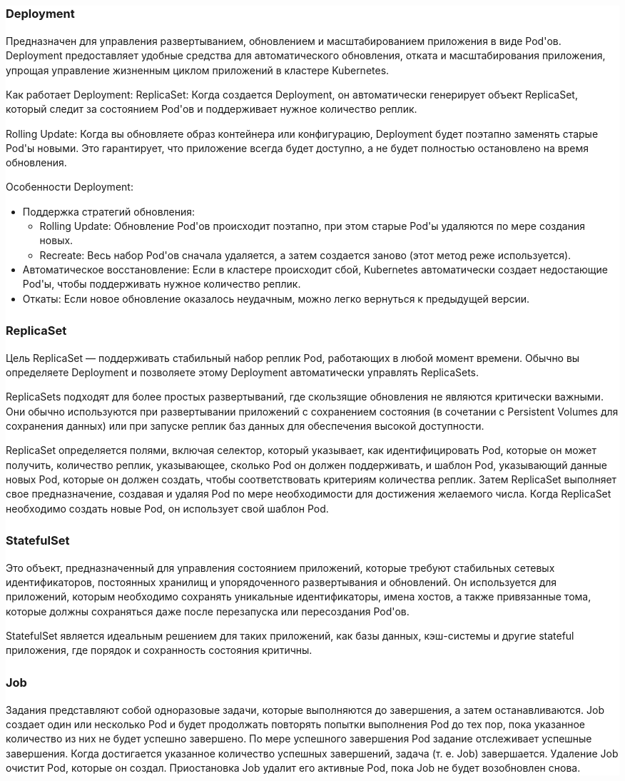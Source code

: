### Deployment
Предназначен для управления развертыванием, обновлением и масштабированием приложения в виде Pod'ов. Deployment предоставляет удобные средства для автоматического обновления, отката и масштабирования приложения, упрощая управление жизненным циклом приложений в кластере Kubernetes.

Как работает Deployment:
ReplicaSet: Когда создается Deployment, он автоматически генерирует объект ReplicaSet, который следит за состоянием Pod'ов и поддерживает нужное количество реплик.

Rolling Update: Когда вы обновляете образ контейнера или конфигурацию, Deployment будет поэтапно заменять старые Pod'ы новыми. Это гарантирует, что приложение всегда будет доступно, а не будет полностью остановлено на время обновления.

Особенности Deployment:
* Поддержка стратегий обновления:
    - Rolling Update: Обновление Pod'ов происходит поэтапно, при этом старые Pod'ы удаляются по мере создания новых.
    - Recreate: Весь набор Pod'ов сначала удаляется, а затем создается заново (этот метод реже используется).
* Автоматическое восстановление: Если в кластере происходит сбой, Kubernetes автоматически создает недостающие Pod'ы, чтобы поддерживать нужное количество реплик.
* Откаты: Если новое обновление оказалось неудачным, можно легко вернуться к предыдущей версии.

### ReplicaSet
Цель ReplicaSet — поддерживать стабильный набор реплик Pod, работающих в любой момент времени. Обычно вы определяете Deployment и позволяете этому Deployment автоматически управлять ReplicaSets.

ReplicaSets подходят для более простых развертываний, где скользящие обновления не являются критически важными. Они обычно используются при развертывании приложений с сохранением состояния (в сочетании с Persistent Volumes для сохранения данных) или при запуске реплик баз данных для обеспечения высокой доступности.

ReplicaSet определяется полями, включая селектор, который указывает, как идентифицировать Pod, которые он может получить, количество реплик, указывающее, сколько Pod он должен поддерживать, и шаблон Pod, указывающий данные новых Pod, которые он должен создать, чтобы соответствовать критериям количества реплик. Затем ReplicaSet выполняет свое предназначение, создавая и удаляя Pod по мере необходимости для достижения желаемого числа. Когда ReplicaSet необходимо создать новые Pod, он использует свой шаблон Pod.
### StatefulSet
Это объект, предназначенный для управления состоянием приложений, которые требуют стабильных сетевых идентификаторов, постоянных хранилищ и упорядоченного развертывания и обновлений. Он используется для приложений, которым необходимо сохранять уникальные идентификаторы, имена хостов, а также привязанные тома, которые должны сохраняться даже после перезапуска или пересоздания Pod'ов.

StatefulSet является идеальным решением для таких приложений, как базы данных, кэш-системы и другие stateful приложения, где порядок и сохранность состояния критичны.

### Job
Задания представляют собой одноразовые задачи, которые выполняются до завершения, а затем останавливаются.
Job создает один или несколько Pod и будет продолжать повторять попытки выполнения Pod до тех пор, пока указанное количество из них не будет успешно завершено. По мере успешного завершения Pod задание отслеживает успешные завершения. Когда достигается указанное количество успешных завершений, задача (т. е. Job) завершается. Удаление Job очистит Pod, которые он создал. Приостановка Job удалит его активные Pod, пока Job не будет возобновлен снова.
